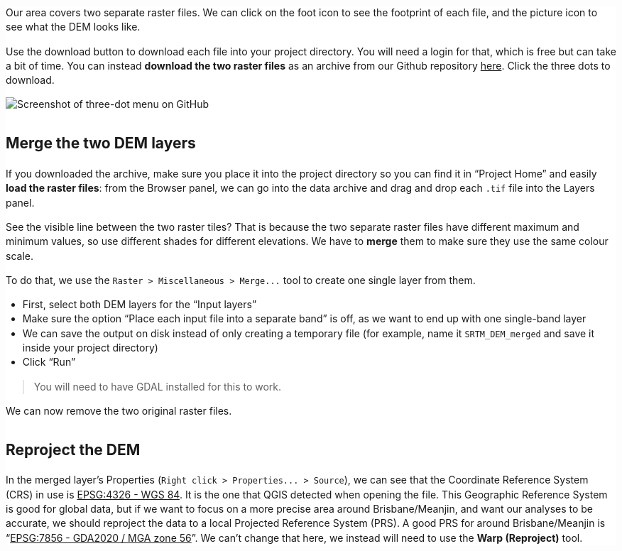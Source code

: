 Our area covers two separate raster files. We can click on the foot icon
to see the footprint of each file, and the picture icon to see what the
DEM looks like.

Use the download button to download each file into your project
directory. You will need a login for that, which is free but can take a
bit of time. You can instead **download the two raster files** as an
archive from our Github repository
[here](https://github.com/uqlibrary/technology-training/blob/31f4a21885a0e07714ee9daa73412bbacab07744/QGIS/raster/QGIS_Raster_Data.zip).
Click the three dots to download.

![Screenshot of three-dot menu on
GitHub](/QGIS/intro/download-github.png)

## Merge the two DEM layers

If you downloaded the archive, make sure you place it into the project
directory so you can find it in “Project Home” and easily **load the
raster files**: from the Browser panel, we can go into the data archive
and drag and drop each `.tif` file into the Layers panel.

See the visible line between the two raster tiles? That is because the
two separate raster files have different maximum and minimum values, so
use different shades for different elevations. We have to **merge** them
to make sure they use the same colour scale.

To do that, we use the `Raster > Miscellaneous > Merge...` tool to
create one single layer from them.

- First, select both DEM layers for the “Input layers”
- Make sure the option “Place each input file into a separate band” is
  off, as we want to end up with one single-band layer
- We can save the output on disk instead of only creating a temporary
  file (for example, name it `SRTM_DEM_merged` and save it inside your
  project directory)
- Click “Run”

> You will need to have GDAL installed for this to work.

We can now remove the two original raster files.

## Reproject the DEM

In the merged layer’s Properties
(`Right click > Properties... > Source`), we can see that the Coordinate
Reference System (CRS) in use is [EPSG:4326 - WGS
84](https://epsg.io/4326). It is the one that QGIS detected when opening
the file. This Geographic Reference System is good for global data, but
if we want to focus on a more precise area around Brisbane/Meanjin, and
want our analyses to be accurate, we should reproject the data to a
local Projected Reference System (PRS). A good PRS for around
Brisbane/Meanjin is “[EPSG:7856 - GDA2020 / MGA zone
56](https://epsg.io/7856)”. We can’t change that here, we instead will
need to use the **Warp (Reproject)** tool.
